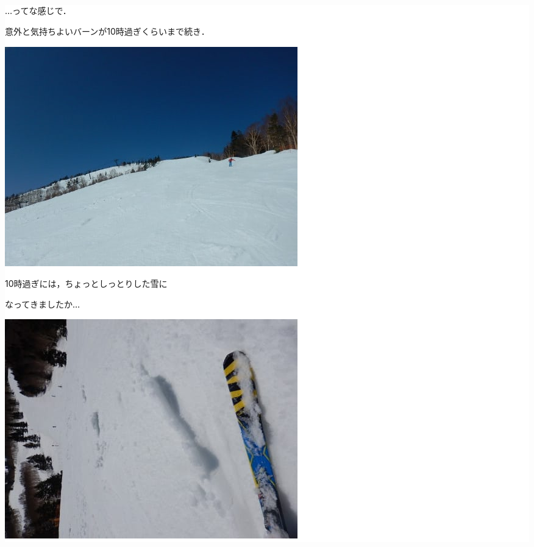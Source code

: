 





…ってな感じで．


意外と気持ちよいバーンが10時過ぎくらいまで続き．




![89199bc4b9e130c19321700a01cb310a.jpg](images/89199bc4b9e130c19321700a01cb310a.jpg)




10時過ぎには，ちょっとしっとりした雪に


なってきましたか…




![2d0510028f146bc9f031b5be4e8a059d.jpg](images/2d0510028f146bc9f031b5be4e8a059d.jpg)
